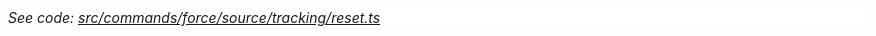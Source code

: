 _See code: [src/commands/force/source/tracking/reset.ts](https://github.com/salesforcecli/plugin-source/blob/v2.0.12/src/commands/force/source/tracking/reset.ts)_



